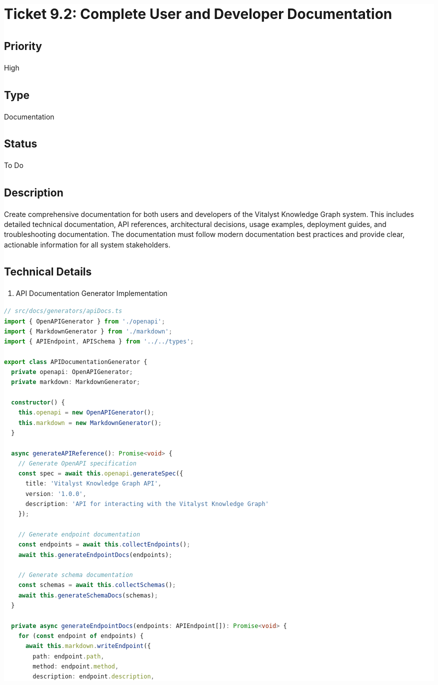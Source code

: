 # Ticket 9.2: Complete User and Developer Documentation

## Priority
High

## Type
Documentation

## Status
To Do

## Description
Create comprehensive documentation for both users and developers of the Vitalyst Knowledge Graph system. This includes detailed technical documentation, API references, architectural decisions, usage examples, deployment guides, and troubleshooting documentation. The documentation must follow modern documentation best practices and provide clear, actionable information for all system stakeholders.

## Technical Details

1. API Documentation Generator Implementation
```typescript
// src/docs/generators/apiDocs.ts
import { OpenAPIGenerator } from './openapi';
import { MarkdownGenerator } from './markdown';
import { APIEndpoint, APISchema } from '../../types';

export class APIDocumentationGenerator {
  private openapi: OpenAPIGenerator;
  private markdown: MarkdownGenerator;

  constructor() {
    this.openapi = new OpenAPIGenerator();
    this.markdown = new MarkdownGenerator();
  }

  async generateAPIReference(): Promise<void> {
    // Generate OpenAPI specification
    const spec = await this.openapi.generateSpec({
      title: 'Vitalyst Knowledge Graph API',
      version: '1.0.0',
      description: 'API for interacting with the Vitalyst Knowledge Graph'
    });

    // Generate endpoint documentation
    const endpoints = await this.collectEndpoints();
    await this.generateEndpointDocs(endpoints);

    // Generate schema documentation
    const schemas = await this.collectSchemas();
    await this.generateSchemaDocs(schemas);
  }

  private async generateEndpointDocs(endpoints: APIEndpoint[]): Promise<void> {
    for (const endpoint of endpoints) {
      await this.markdown.writeEndpoint({
        path: endpoint.path,
        method: endpoint.method,
        description: endpoint.description,
```